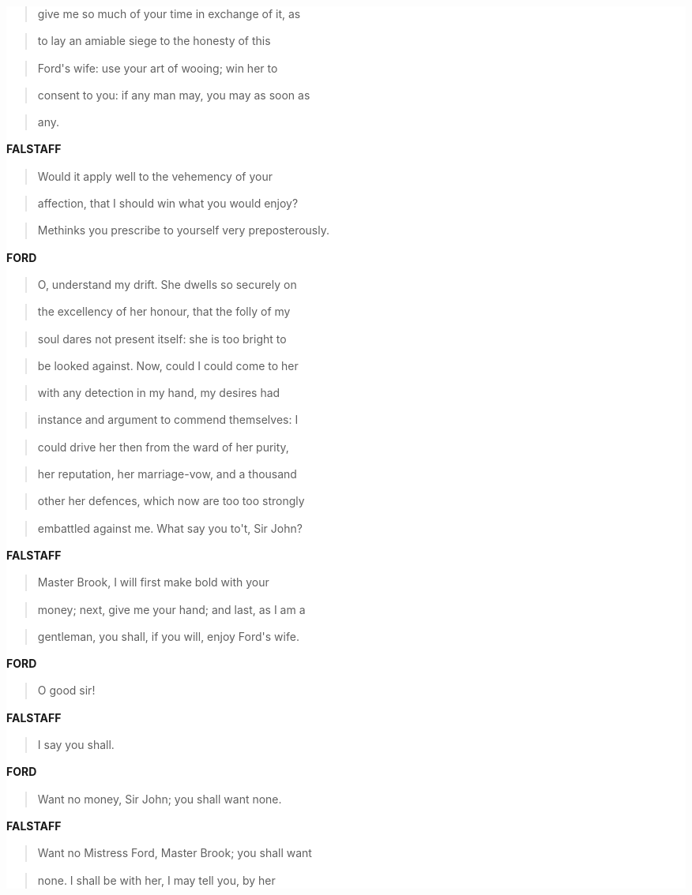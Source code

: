 > give me so much of your time in exchange of it, as  

> to lay an amiable siege to the honesty of this  

> Ford's wife: use your art of wooing; win her to  

> consent to you: if any man may, you may as soon as  

> any.  

**FALSTAFF**

> Would it apply well to the vehemency of your  

> affection, that I should win what you would enjoy?  

> Methinks you prescribe to yourself very preposterously.  

**FORD**

> O, understand my drift. She dwells so securely on  

> the excellency of her honour, that the folly of my  

> soul dares not present itself: she is too bright to  

> be looked against. Now, could I could come to her  

> with any detection in my hand, my desires had  

> instance and argument to commend themselves: I  

> could drive her then from the ward of her purity,  

> her reputation, her marriage-vow, and a thousand  

> other her defences, which now are too too strongly  

> embattled against me. What say you to't, Sir John?  

**FALSTAFF**

> Master Brook, I will first make bold with your  

> money; next, give me your hand; and last, as I am a  

> gentleman, you shall, if you will, enjoy Ford's wife.  

**FORD**

> O good sir!  

**FALSTAFF**

> I say you shall.  

**FORD**

> Want no money, Sir John; you shall want none.  

**FALSTAFF**

> Want no Mistress Ford, Master Brook; you shall want  

> none. I shall be with her, I may tell you, by her  
